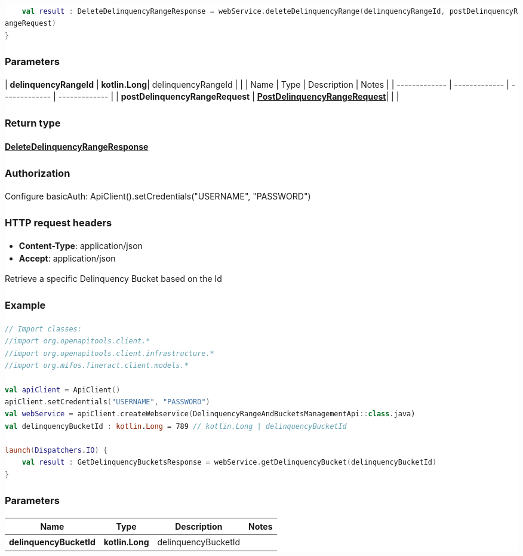 ```kotlin
    val result : DeleteDelinquencyRangeResponse = webService.deleteDelinquencyRange(delinquencyRangeId, postDelinquencyRangeRequest)
}
```

### Parameters
| **delinquencyRangeId** | **kotlin.Long**| delinquencyRangeId | |
| Name | Type | Description  | Notes |
| ------------- | ------------- | ------------- | ------------- |
| **postDelinquencyRangeRequest** | [**PostDelinquencyRangeRequest**](PostDelinquencyRangeRequest.md)|  | |

### Return type

[**DeleteDelinquencyRangeResponse**](DeleteDelinquencyRangeResponse.md)

### Authorization


Configure basicAuth:
    ApiClient().setCredentials("USERNAME", "PASSWORD")

### HTTP request headers

 - **Content-Type**: application/json
 - **Accept**: application/json


Retrieve a specific Delinquency Bucket based on the Id

### Example
```kotlin
// Import classes:
//import org.openapitools.client.*
//import org.openapitools.client.infrastructure.*
//import org.mifos.fineract.client.models.*

val apiClient = ApiClient()
apiClient.setCredentials("USERNAME", "PASSWORD")
val webService = apiClient.createWebservice(DelinquencyRangeAndBucketsManagementApi::class.java)
val delinquencyBucketId : kotlin.Long = 789 // kotlin.Long | delinquencyBucketId

launch(Dispatchers.IO) {
    val result : GetDelinquencyBucketsResponse = webService.getDelinquencyBucket(delinquencyBucketId)
}
```

### Parameters
| Name | Type | Description  | Notes |
| ------------- | ------------- | ------------- | ------------- |
| **delinquencyBucketId** | **kotlin.Long**| delinquencyBucketId | |

